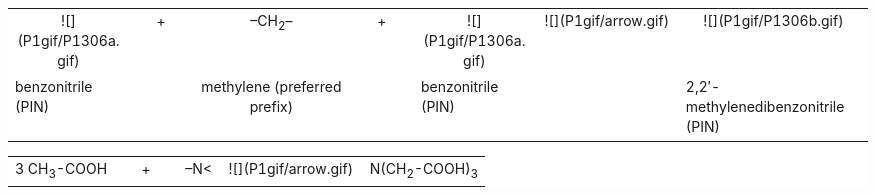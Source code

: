 <center>

<table>

<tbody>

<tr>

<td align="center">![](P1gif/P1306a.gif)</td>

<td align="center" width="50">+</td>

<td align="center">–CH<sub>2</sub>–</td>

<td align="center" width="50">+</td>

<td align="center">![](P1gif/P1306a.gif)</td>

<td align="center" width="130">![](P1gif/arrow.gif)</td>

<td align="center">![](P1gif/P1306b.gif)</td>

</tr>

<tr>

<td>benzonitrile (PIN)</td>

<td></td>

<td align="center">methylene  
(preferred  
prefix)</td>

<td></td>

<td>benzonitrile (PIN)</td>

<td></td>

<td>2,2′-methylenedibenzonitrile (PIN)</td>

</tr>

</tbody>

</table>

<table>

<tbody>

<tr>

<td align="center">3 CH<sub>3</sub>-COOH</td>

<td align="center" width="50">+</td>

<td align="center">–N<</td>

<td align="center" width="130">![](P1gif/arrow.gif)</td>

<td align="center">N(CH<sub>2</sub>-COOH)<sub>3</sub></td>

</tr>
